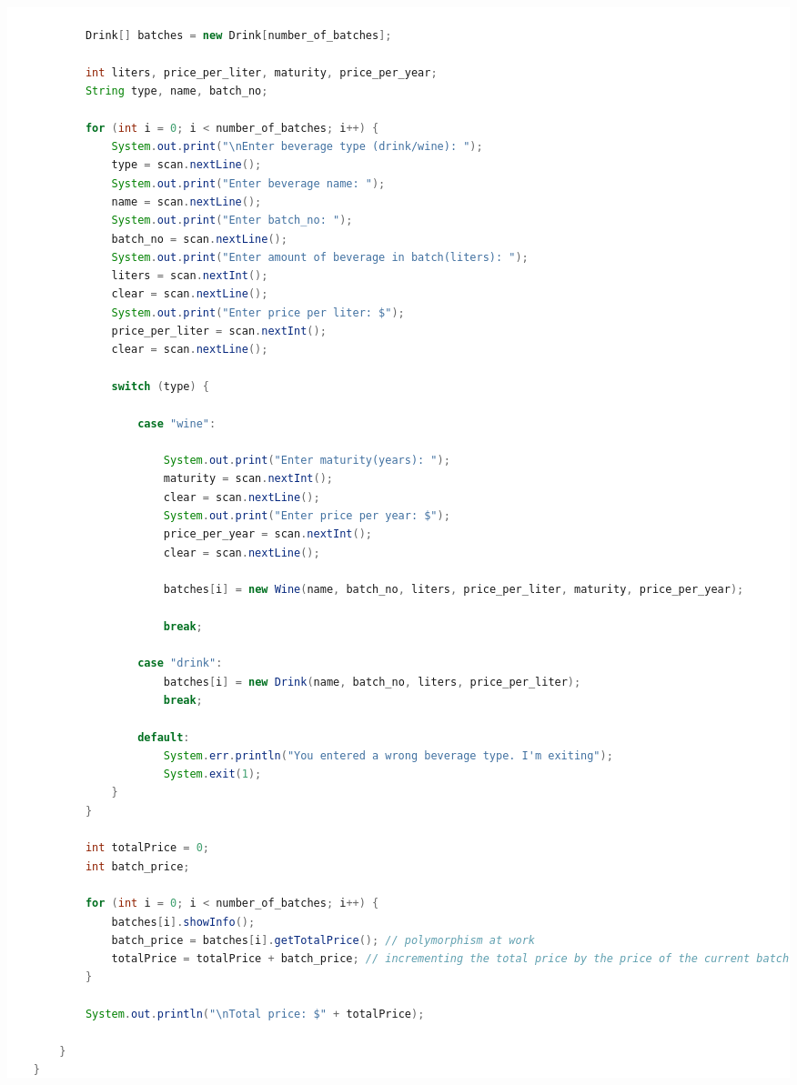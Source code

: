 ``` java
	
	        Drink[] batches = new Drink[number_of_batches];
	
	        int liters, price_per_liter, maturity, price_per_year;
	        String type, name, batch_no;
	
	        for (int i = 0; i < number_of_batches; i++) {
	            System.out.print("\nEnter beverage type (drink/wine): ");
	            type = scan.nextLine();
	            System.out.print("Enter beverage name: ");
	            name = scan.nextLine();
	            System.out.print("Enter batch_no: ");
	            batch_no = scan.nextLine();
	            System.out.print("Enter amount of beverage in batch(liters): ");
	            liters = scan.nextInt();
	            clear = scan.nextLine();
	            System.out.print("Enter price per liter: $");
	            price_per_liter = scan.nextInt();
	            clear = scan.nextLine();
	
	            switch (type) {
	
	                case "wine":
	
	                    System.out.print("Enter maturity(years): ");
	                    maturity = scan.nextInt();
	                    clear = scan.nextLine();
	                    System.out.print("Enter price per year: $");
	                    price_per_year = scan.nextInt();
	                    clear = scan.nextLine();
	
	                    batches[i] = new Wine(name, batch_no, liters, price_per_liter, maturity, price_per_year);
	
	                    break;
	
	                case "drink":
	                    batches[i] = new Drink(name, batch_no, liters, price_per_liter);
	                    break;
	
	                default: 
	                    System.err.println("You entered a wrong beverage type. I'm exiting");
	                    System.exit(1);
	            }
	        }
	
	        int totalPrice = 0;
	        int batch_price;
	
	        for (int i = 0; i < number_of_batches; i++) {
	            batches[i].showInfo();
	            batch_price = batches[i].getTotalPrice(); // polymorphism at work
	            totalPrice = totalPrice + batch_price; // incrementing the total price by the price of the current batch 
	        }
	
	        System.out.println("\nTotal price: $" + totalPrice);
	
	    }
	}

```
